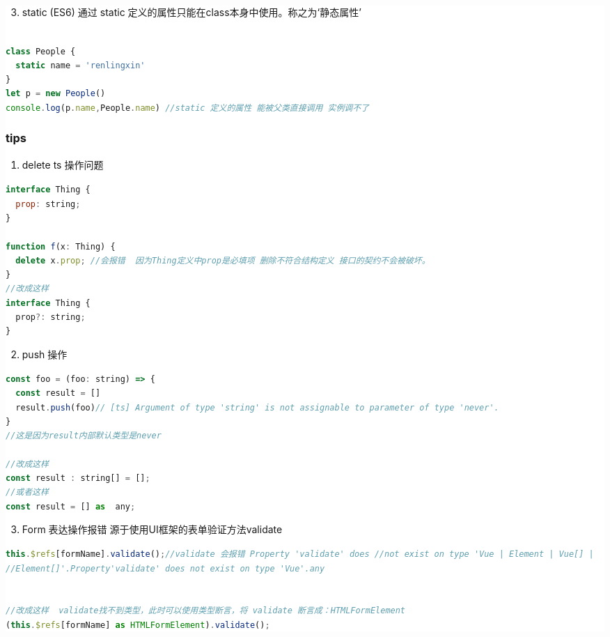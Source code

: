 3. static (ES6)
通过 static 定义的属性只能在class本身中使用。称之为‘静态属性’
```ts

class People {
  static name = 'renlingxin' 
}
let p = new People()
console.log(p.name,People.name) //static 定义的属性 能被父类直接调用 实例调不了

```



###  tips
1. delete ts 操作问题

```javascript
interface Thing {
  prop: string;
}

function f(x: Thing) {
  delete x.prop; //会报错  因为Thing定义中prop是必填项 删除不符合结构定义 接口的契约不会被破坏。
}
//改成这样
interface Thing {
  prop?: string;
}
```


2. push 操作

```javascript
const foo = (foo: string) => {
  const result = []
  result.push(foo)// [ts] Argument of type 'string' is not assignable to parameter of type 'never'.
}
//这是因为result内部默认类型是never

//改成这样
const result : string[] = [];
//或者这样
const result = [] as  any;
```

3. Form 表达操作报错
源于使用UI框架的表单验证方法validate
```javascript
this.$refs[formName].validate();//validate 会报错 Property 'validate' does //not exist on type 'Vue | Element | Vue[] | //Element[]'.Property'validate' does not exist on type 'Vue'.any


//改成这样  validate找不到类型，此时可以使用类型断言，将 validate 断言成：HTMLFormElement
(this.$refs[formName] as HTMLFormElement).validate();

```


  [key: number]: string;